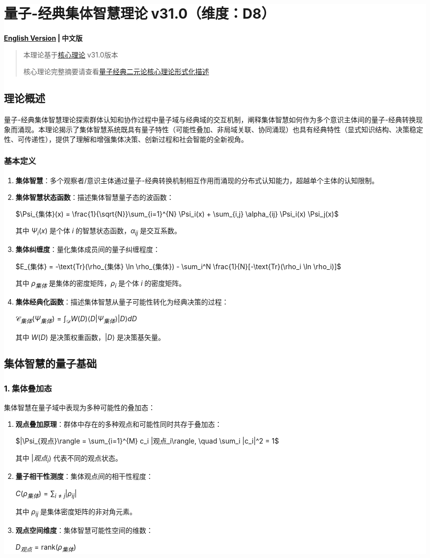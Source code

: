 # 量子-经典集体智慧理论 v31.0（维度：D8）

**[English Version](formal_theory_quantum_collective_wisdom_en.md) | 中文版**

> 本理论基于[核心理论](../core.md) v31.0版本
> 
> 核心理论完整摘要请查看[量子经典二元论核心理论形式化描述](../formal_theory_core.md)

## 理论概述

量子-经典集体智慧理论探索群体认知和协作过程中量子域与经典域的交互机制，阐释集体智慧如何作为多个意识主体间的量子-经典转换现象而涌现。本理论揭示了集体智慧系统既具有量子特性（可能性叠加、非局域关联、协同涌现）也具有经典特性（显式知识结构、决策稳定性、可传递性），提供了理解和增强集体决策、创新过程和社会智能的全新视角。

### 基本定义

1. **集体智慧**：多个观察者/意识主体通过量子-经典转换机制相互作用而涌现的分布式认知能力，超越单个主体的认知限制。

2. **集体智慧状态函数**：描述集体智慧量子态的波函数：
   
   $`\Psi_{集体}(x) = \frac{1}{\sqrt{N}}\sum_{i=1}^{N} \Psi_i(x) + \sum_{i,j} \alpha_{ij} \Psi_i(x) \Psi_j(x)`$
   
   其中 $`\Psi_i(x)`$ 是个体 $`i`$ 的智慧状态函数，$`\alpha_{ij}`$ 是交互系数。

3. **集体纠缠度**：量化集体成员间的量子纠缠程度：
   
   $`E_{集体} = -\text{Tr}(\rho_{集体} \ln \rho_{集体}) - \sum_i^N \frac{1}{N}[-\text{Tr}(\rho_i \ln \rho_i)]`$
   
   其中 $`\rho_{集体}`$ 是集体的密度矩阵，$`\rho_i`$ 是个体 $`i`$ 的密度矩阵。

4. **集体经典化函数**：描述集体智慧从量子可能性转化为经典决策的过程：
   
   $`\mathcal{C}_{集体}(\Psi_{集体}) = \int_{\mathcal{D}} W(D) \langle D|\Psi_{集体}\rangle |D\rangle dD`$
   
   其中 $`W(D)`$ 是决策权重函数，$`|D\rangle`$ 是决策基矢量。

## 集体智慧的量子基础

### 1. 集体叠加态

集体智慧在量子域中表现为多种可能性的叠加态：

1. **观点叠加原理**：群体中存在的多种观点和可能性同时共存于叠加态：
   
   $`|\Psi_{观点}\rangle = \sum_{i=1}^{M} c_i |观点_i\rangle, \quad \sum_i |c_i|^2 = 1`$
   
   其中 $`|观点_i\rangle`$ 代表不同的观点状态。

2. **量子相干性测度**：集体观点间的相干性程度：
   
   $`C(\rho_{集体}) = \sum_{i \neq j} |\rho_{ij}|`$
   
   其中 $`\rho_{ij}`$ 是集体密度矩阵的非对角元素。

3. **观点空间维度**：集体智慧可能性空间的维数：
   
   $`D_{观点} = \text{rank}(\rho_{集体})`$
   